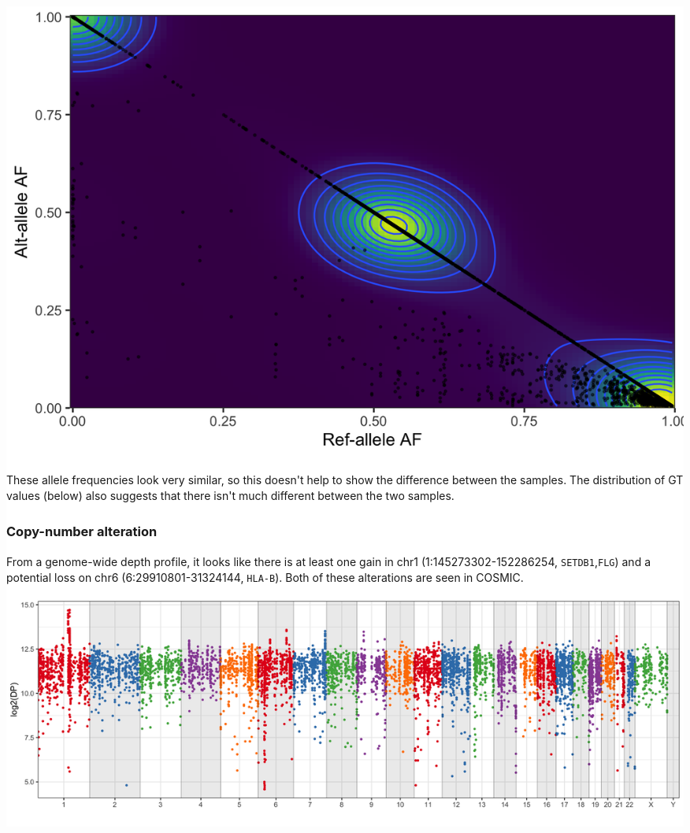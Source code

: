 ![VAF5 AFs](out/vaf5-pct.png)

These allele frequencies look very similar, so this doesn't help to show the difference between the samples. The distribution of GT values (below) also suggests that there isn't much different between the two samples.


### Copy-number alteration

From a genome-wide depth profile, it looks like there is at least one gain in chr1 (1:145273302-152286254, `SETDB1`,`FLG`) and a potential loss on chr6 (6:29910801-31324144, `HLA-B`). Both of these alterations are seen in COSMIC.   

![](out/full-cna.png)
